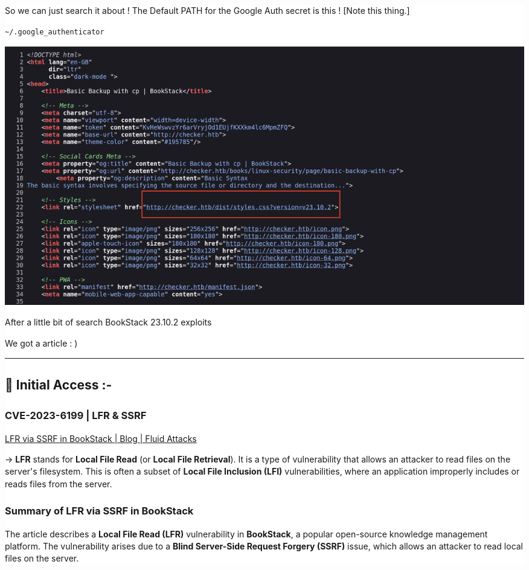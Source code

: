 So we can just search it about !
The Default PATH for the Google Auth secret is this ! [Note this thing.]

```bash
~/.google_authenticator
```

![Screenshot 2025-02-26 at 8.58.55 PM.png](/assets/Images/HTB_Checker/Screenshot_2025-02-26_at_8.58.55_PM.png)

After a little bit of search BookStack 23.10.2 exploits 

We got a article : )

---

## 🔱 Initial Access :-

### **CVE-2023-6199 | LFR & SSRF**

[LFR via SSRF in BookStack | Blog | Fluid Attacks](https://fluidattacks.com/blog/lfr-via-blind-ssrf-book-stack/)

→ **LFR** stands for **Local File Read** (or **Local File Retrieval**). It is a type of vulnerability that allows an attacker to read files on the server's filesystem. This is often a subset of **Local File Inclusion (LFI)** vulnerabilities, where an application improperly includes or reads files from the server.

### **Summary of LFR via SSRF in BookStack**

The article describes a **Local File Read (LFR)** vulnerability in **BookStack**, a popular open-source knowledge management platform. The vulnerability arises due to a **Blind Server-Side Request Forgery (SSRF)** issue, which allows an attacker to read local files on the server.
